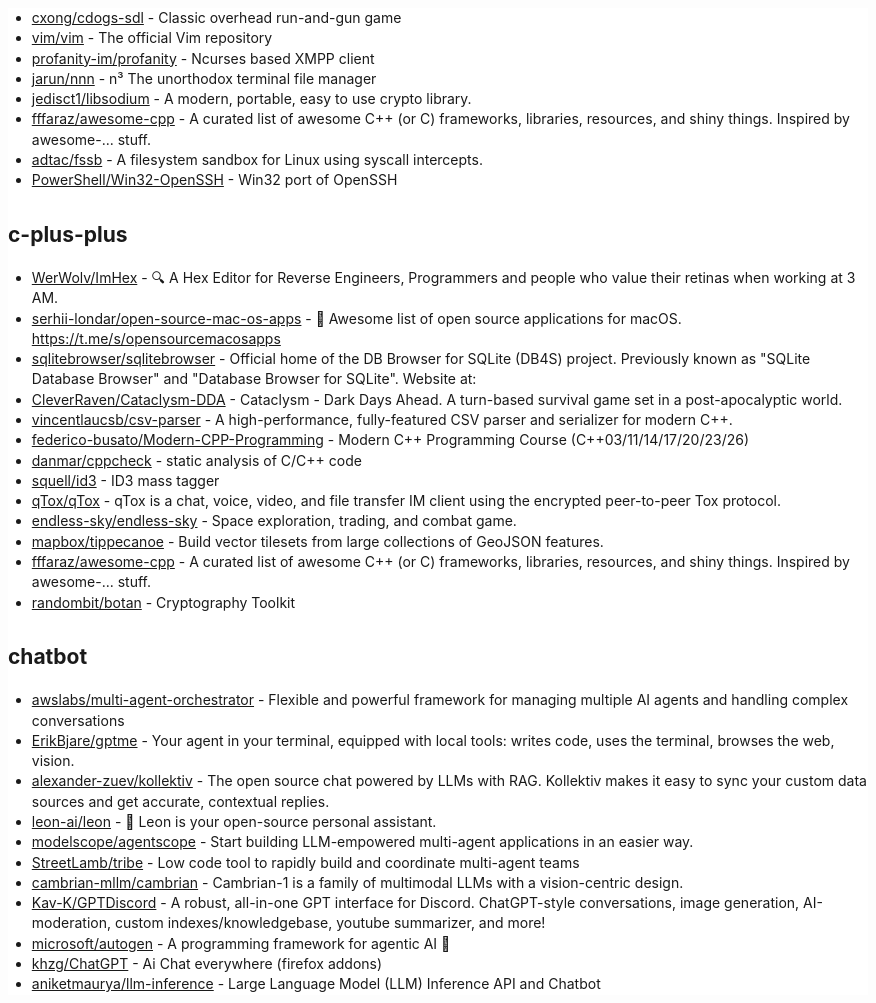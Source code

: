- [cxong/cdogs-sdl](https://github.com/cxong/cdogs-sdl) - Classic overhead run-and-gun game
- [vim/vim](https://github.com/vim/vim) - The official Vim repository
- [profanity-im/profanity](https://github.com/profanity-im/profanity) - Ncurses based XMPP client
- [jarun/nnn](https://github.com/jarun/nnn) - n³ The unorthodox terminal file manager
- [jedisct1/libsodium](https://github.com/jedisct1/libsodium) - A modern, portable, easy to use crypto library.
- [fffaraz/awesome-cpp](https://github.com/fffaraz/awesome-cpp) - A curated list of awesome C++ (or C) frameworks, libraries, resources, and shiny things. Inspired by awesome-... stuff.
- [adtac/fssb](https://github.com/adtac/fssb) - A filesystem sandbox for Linux using syscall intercepts.
- [PowerShell/Win32-OpenSSH](https://github.com/PowerShell/Win32-OpenSSH) - Win32 port of OpenSSH

## c-plus-plus 

- [WerWolv/ImHex](https://github.com/WerWolv/ImHex) - 🔍 A Hex Editor for Reverse Engineers, Programmers and people who value their retinas when working at 3 AM.
- [serhii-londar/open-source-mac-os-apps](https://github.com/serhii-londar/open-source-mac-os-apps) - 🚀 Awesome list of open source applications for macOS. https://t.me/s/opensourcemacosapps
- [sqlitebrowser/sqlitebrowser](https://github.com/sqlitebrowser/sqlitebrowser) - Official home of the DB Browser for SQLite (DB4S) project. Previously known as "SQLite Database Browser" and "Database Browser for SQLite". Website at:
- [CleverRaven/Cataclysm-DDA](https://github.com/CleverRaven/Cataclysm-DDA) - Cataclysm - Dark Days Ahead. A turn-based survival game set in a post-apocalyptic world.
- [vincentlaucsb/csv-parser](https://github.com/vincentlaucsb/csv-parser) - A high-performance, fully-featured CSV parser and serializer for modern C++.
- [federico-busato/Modern-CPP-Programming](https://github.com/federico-busato/Modern-CPP-Programming) - Modern C++ Programming Course (C++03/11/14/17/20/23/26)
- [danmar/cppcheck](https://github.com/danmar/cppcheck) - static analysis of C/C++ code
- [squell/id3](https://github.com/squell/id3) - ID3 mass tagger
- [qTox/qTox](https://github.com/qTox/qTox) - qTox is a chat, voice, video, and file transfer IM client using the encrypted peer-to-peer Tox protocol.
- [endless-sky/endless-sky](https://github.com/endless-sky/endless-sky) - Space exploration, trading, and combat game.
- [mapbox/tippecanoe](https://github.com/mapbox/tippecanoe) - Build vector tilesets from large collections of GeoJSON features.
- [fffaraz/awesome-cpp](https://github.com/fffaraz/awesome-cpp) - A curated list of awesome C++ (or C) frameworks, libraries, resources, and shiny things. Inspired by awesome-... stuff.
- [randombit/botan](https://github.com/randombit/botan) - Cryptography Toolkit

## chatbot 

- [awslabs/multi-agent-orchestrator](https://github.com/awslabs/multi-agent-orchestrator) - Flexible and powerful framework for managing multiple AI agents and handling complex conversations
- [ErikBjare/gptme](https://github.com/ErikBjare/gptme) - Your agent in your terminal, equipped with local tools: writes code, uses the terminal, browses the web, vision.
- [alexander-zuev/kollektiv](https://github.com/alexander-zuev/kollektiv) - The open source chat powered by LLMs with RAG. Kollektiv makes it easy to sync your custom data sources and get accurate, contextual replies.
- [leon-ai/leon](https://github.com/leon-ai/leon) - 🧠 Leon is your open-source personal assistant.
- [modelscope/agentscope](https://github.com/modelscope/agentscope) - Start building LLM-empowered multi-agent applications in an easier way.
- [StreetLamb/tribe](https://github.com/StreetLamb/tribe) - Low code tool to rapidly build and coordinate multi-agent teams
- [cambrian-mllm/cambrian](https://github.com/cambrian-mllm/cambrian) - Cambrian-1 is a family of multimodal LLMs with a vision-centric design.
- [Kav-K/GPTDiscord](https://github.com/Kav-K/GPTDiscord) - A robust, all-in-one GPT interface for Discord. ChatGPT-style conversations, image generation, AI-moderation, custom indexes/knowledgebase, youtube summarizer, and more!
- [microsoft/autogen](https://github.com/microsoft/autogen) - A programming framework for agentic AI 🤖
- [khzg/ChatGPT](https://github.com/khzg/ChatGPT) - Ai Chat everywhere (firefox addons)
- [aniketmaurya/llm-inference](https://github.com/aniketmaurya/llm-inference) - Large Language Model (LLM) Inference API and Chatbot